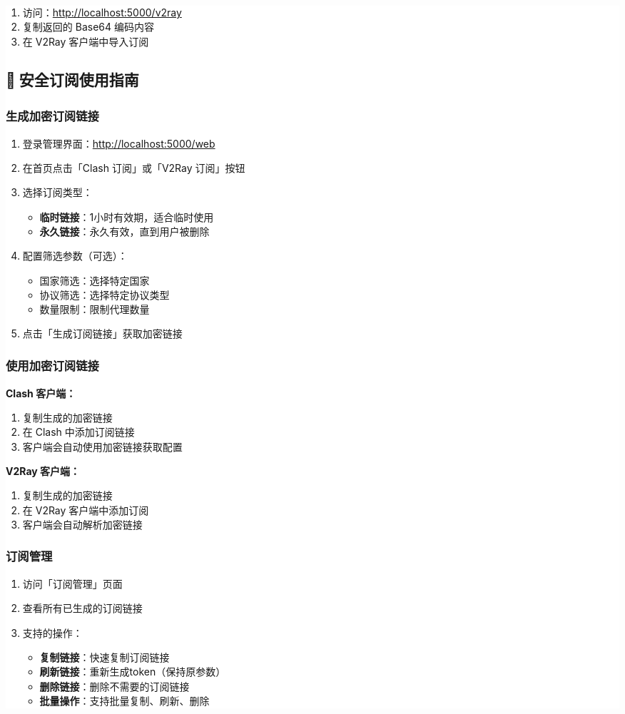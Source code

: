 [](#方法-b手动导入-1)

1. 访问：<http://localhost:5000/v2ray>
2. 复制返回的 Base64 编码内容
3. 在 V2Ray 客户端中导入订阅

## 🔐 安全订阅使用指南

[](#-安全订阅使用指南)

### 生成加密订阅链接

[](#生成加密订阅链接)

1. 登录管理界面：<http://localhost:5000/web>

2. 在首页点击「Clash 订阅」或「V2Ray 订阅」按钮

3. 选择订阅类型：

   * **临时链接**：1小时有效期，适合临时使用
   * **永久链接**：永久有效，直到用户被删除

4. 配置筛选参数（可选）：

   * 国家筛选：选择特定国家
   * 协议筛选：选择特定协议类型
   * 数量限制：限制代理数量

5. 点击「生成订阅链接」获取加密链接

### 使用加密订阅链接

[](#使用加密订阅链接)

**Clash 客户端：**

1. 复制生成的加密链接
2. 在 Clash 中添加订阅链接
3. 客户端会自动使用加密链接获取配置

**V2Ray 客户端：**

1. 复制生成的加密链接
2. 在 V2Ray 客户端中添加订阅
3. 客户端会自动解析加密链接

### 订阅管理

[](#订阅管理)

1. 访问「订阅管理」页面

2. 查看所有已生成的订阅链接

3. 支持的操作：

   * **复制链接**：快速复制订阅链接
   * **刷新链接**：重新生成token（保持原参数）
   * **删除链接**：删除不需要的订阅链接
   * **批量操作**：支持批量复制、刷新、删除
